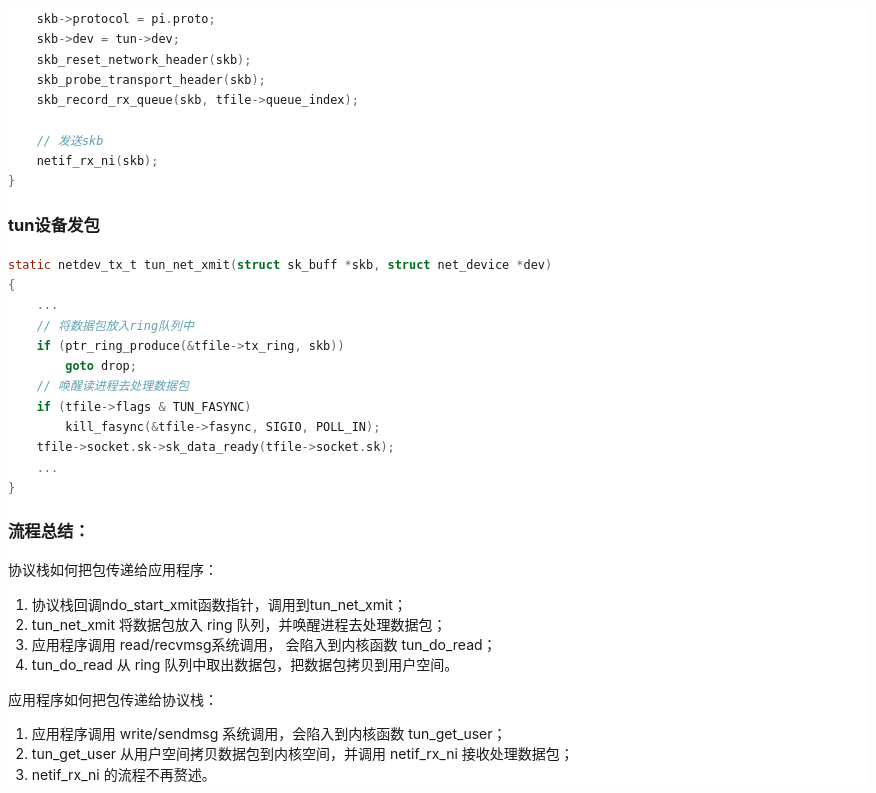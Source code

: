 ```c
	skb->protocol = pi.proto;
	skb->dev = tun->dev;
	skb_reset_network_header(skb);
	skb_probe_transport_header(skb);
	skb_record_rx_queue(skb, tfile->queue_index);

	// 发送skb
	netif_rx_ni(skb);
}
```

### tun设备发包

```c
static netdev_tx_t tun_net_xmit(struct sk_buff *skb, struct net_device *dev)
{
	...
	// 将数据包放入ring队列中
	if (ptr_ring_produce(&tfile->tx_ring, skb))
		goto drop;
	// 唤醒读进程去处理数据包
	if (tfile->flags & TUN_FASYNC)
		kill_fasync(&tfile->fasync, SIGIO, POLL_IN);
	tfile->socket.sk->sk_data_ready(tfile->socket.sk);
	...
}
```

### 流程总结：

协议栈如何把包传递给应用程序：

1. 协议栈回调ndo_start_xmit函数指针，调用到tun_net_xmit；
2. tun_net_xmit 将数据包放入 ring 队列，并唤醒进程去处理数据包；
3. 应用程序调用 read/recvmsg系统调用， 会陷入到内核函数 tun_do_read；
4. tun_do_read 从 ring 队列中取出数据包，把数据包拷贝到用户空间。

应用程序如何把包传递给协议栈：

1. 应用程序调用 write/sendmsg 系统调用，会陷入到内核函数 tun_get_user；
2. tun_get_user 从用户空间拷贝数据包到内核空间，并调用 netif_rx_ni 接收处理数据包；
3. netif_rx_ni 的流程不再赘述。
